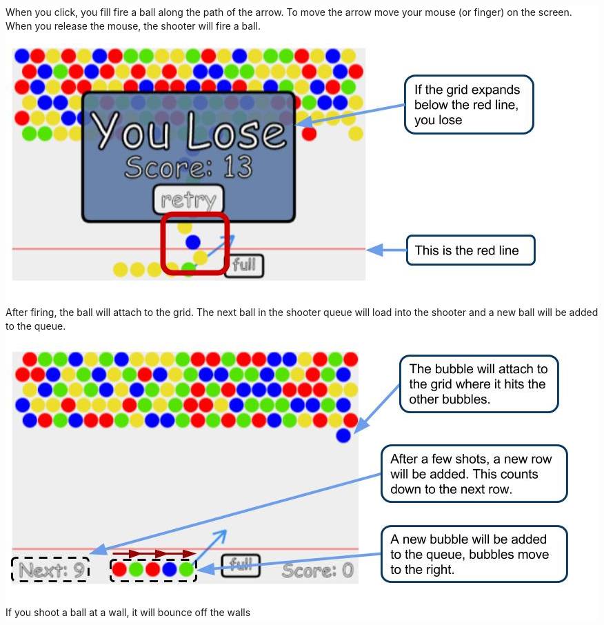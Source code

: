 When you click, you fill fire a ball along the path of the arrow. To move the arrow move your mouse (or finger) on the screen. When you release the mouse, the shooter will fire a ball.

![Instructions Three](/assets/projects/bubble/bubble-4.jpg)

After firing, the ball will attach to the grid. The next ball in the shooter queue will load into the shooter and a new ball will be added to the queue.

![Instructions Four](/assets/projects/bubble/bubble-5.jpg)

If you shoot a ball at a wall, it will bounce off the walls

